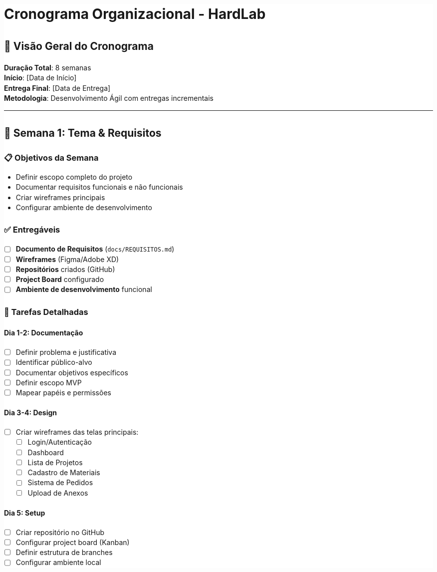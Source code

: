 # Cronograma Organizacional - HardLab

## 📅 Visão Geral do Cronograma

**Duração Total**: 8 semanas  
**Início**: [Data de Início]  
**Entrega Final**: [Data de Entrega]  
**Metodologia**: Desenvolvimento Ágil com entregas incrementais

---

## 🎯 Semana 1: Tema & Requisitos

### 📋 Objetivos da Semana
- Definir escopo completo do projeto
- Documentar requisitos funcionais e não funcionais
- Criar wireframes principais
- Configurar ambiente de desenvolvimento

### ✅ Entregáveis
- [ ] **Documento de Requisitos** (`docs/REQUISITOS.md`)
- [ ] **Wireframes** (Figma/Adobe XD)
- [ ] **Repositórios** criados (GitHub)
- [ ] **Project Board** configurado
- [ ] **Ambiente de desenvolvimento** funcional

### 📝 Tarefas Detalhadas

#### Dia 1-2: Documentação
- [ ] Definir problema e justificativa
- [ ] Identificar público-alvo
- [ ] Documentar objetivos específicos
- [ ] Definir escopo MVP
- [ ] Mapear papéis e permissões

#### Dia 3-4: Design
- [ ] Criar wireframes das telas principais:
  - [ ] Login/Autenticação
  - [ ] Dashboard
  - [ ] Lista de Projetos
  - [ ] Cadastro de Materiais
  - [ ] Sistema de Pedidos
  - [ ] Upload de Anexos

#### Dia 5: Setup
- [ ] Criar repositório no GitHub
- [ ] Configurar project board (Kanban)
- [ ] Definir estrutura de branches
- [ ] Configurar ambiente local
